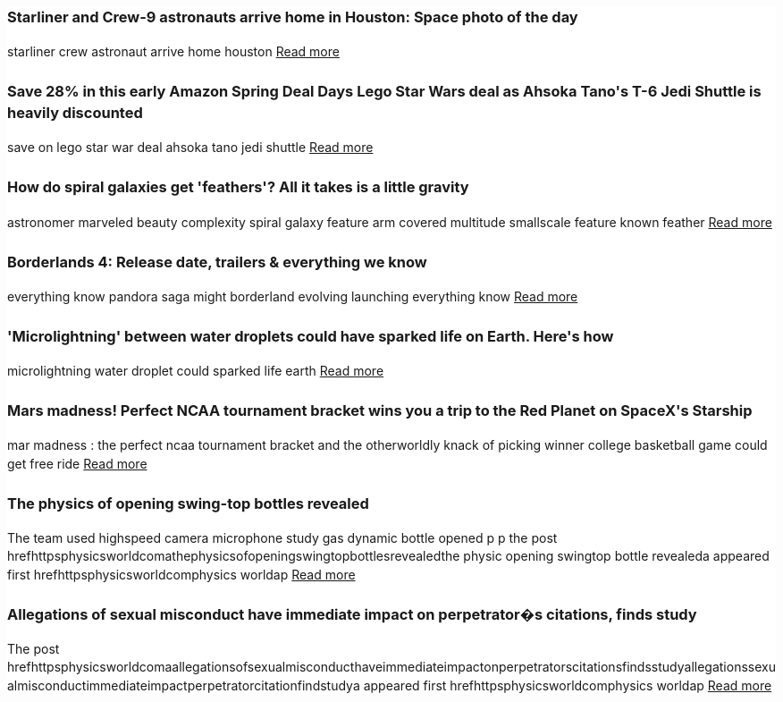 ### Starliner and Crew-9 astronauts arrive home in Houston: Space photo of the day
starliner crew astronaut arrive home houston
[Read more](https://www.space.com/space-exploration/international-space-station/starliner-and-crew-9-astronauts-arrive-home-in-houston-space-photo-of-the-day)

### Save 28% in this early Amazon Spring Deal Days Lego Star Wars deal as Ahsoka Tano's T-6 Jedi Shuttle is heavily discounted
save on lego star war deal ahsoka tano jedi shuttle
[Read more](https://www.space.com/entertainment/save-28-percent-in-this-early-amazon-spring-sale-lego-star-wars-deal-as-ahsoka-tanos-t-6-jedi-shuttle-is-heavily-discounted)

### How do spiral galaxies get 'feathers'? All it takes is a little gravity
astronomer marveled beauty complexity spiral galaxy feature arm covered multitude smallscale feature known feather
[Read more](https://www.space.com/the-universe/galaxies/how-do-spiral-galaxies-get-feathers-all-it-takes-is-a-little-gravity)

### Borderlands 4: Release date, trailers & everything we know
everything know pandora saga might borderland evolving launching everything know
[Read more](https://www.space.com/entertainment/space-games-toys/borderlands-4-release-date-trailers-and-everything-we-know)

### 'Microlightning' between water droplets could have sparked life on Earth. Here's how
microlightning water droplet could sparked life earth
[Read more](https://www.space.com/the-universe/earth/microlightning-between-water-droplets-could-have-sparked-life-on-earth-heres-how)

### Mars madness! Perfect NCAA tournament bracket wins you a trip to the Red Planet on SpaceX's Starship
mar madness : the perfect ncaa tournament bracket and the otherworldly knack of picking winner college basketball game could get free ride
[Read more](https://www.space.com/the-universe/mars/mars-madness-perfect-bracket-wins-you-a-trip-to-the-red-planet-on-spacexs-starship)

### The physics of opening swing-top bottles revealed
The team used highspeed camera microphone study gas dynamic bottle opened p p the post hrefhttpsphysicsworldcomathephysicsofopeningswingtopbottlesrevealedthe physic opening swingtop bottle revealeda appeared first hrefhttpsphysicsworldcomphysics worldap
[Read more](https://physicsworld.com/a/the-physics-of-opening-swing-top-bottles-revealed/)

### Allegations of sexual misconduct have immediate impact on perpetrator�s citations, finds study
The post hrefhttpsphysicsworldcomaallegationsofsexualmisconducthaveimmediateimpactonperpetratorscitationsfindsstudyallegationssexualmisconductimmediateimpactperpetratorcitationfindstudya appeared first hrefhttpsphysicsworldcomphysics worldap
[Read more](https://physicsworld.com/a/allegations-of-sexual-misconduct-have-immediate-impact-on-perpetrators-citations-finds-study/)
